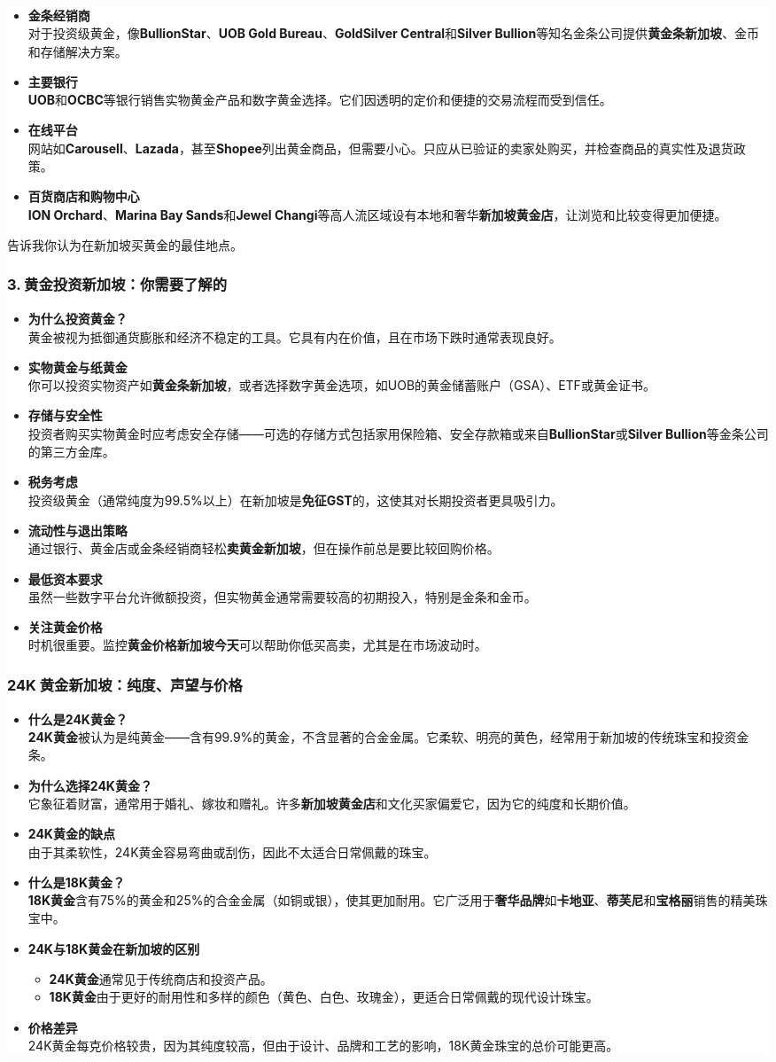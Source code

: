 - **金条经销商**  
  对于投资级黄金，像**BullionStar**、**UOB Gold Bureau**、**GoldSilver Central**和**Silver Bullion**等知名金条公司提供**黄金条新加坡**、金币和存储解决方案。

- **主要银行**  
  **UOB**和**OCBC**等银行销售实物黄金产品和数字黄金选择。它们因透明的定价和便捷的交易流程而受到信任。

- **在线平台**  
  网站如**Carousell**、**Lazada**，甚至**Shopee**列出黄金商品，但需要小心。只应从已验证的卖家处购买，并检查商品的真实性及退货政策。

- **百货商店和购物中心**  
  **ION Orchard**、**Marina Bay Sands**和**Jewel Changi**等高人流区域设有本地和奢华**新加坡黄金店**，让浏览和比较变得更加便捷。

告诉我你认为在新加坡买黄金的最佳地点。

### 3. 黄金投资新加坡：你需要了解的

- **为什么投资黄金？**  
  黄金被视为抵御通货膨胀和经济不稳定的工具。它具有内在价值，且在市场下跌时通常表现良好。

- **实物黄金与纸黄金**  
  你可以投资实物资产如**黄金条新加坡**，或者选择数字黄金选项，如UOB的黄金储蓄账户（GSA）、ETF或黄金证书。

- **存储与安全性**  
  投资者购买实物黄金时应考虑安全存储——可选的存储方式包括家用保险箱、安全存款箱或来自**BullionStar**或**Silver Bullion**等金条公司的第三方金库。

- **税务考虑**  
  投资级黄金（通常纯度为99.5%以上）在新加坡是**免征GST**的，这使其对长期投资者更具吸引力。

- **流动性与退出策略**  
  通过银行、黄金店或金条经销商轻松**卖黄金新加坡**，但在操作前总是要比较回购价格。

- **最低资本要求**  
  虽然一些数字平台允许微额投资，但实物黄金通常需要较高的初期投入，特别是金条和金币。

- **关注黄金价格**  
  时机很重要。监控**黄金价格新加坡今天**可以帮助你低买高卖，尤其是在市场波动时。

### 24K 黄金新加坡：纯度、声望与价格

- **什么是24K黄金？**  
  **24K黄金**被认为是纯黄金——含有99.9%的黄金，不含显著的合金金属。它柔软、明亮的黄色，经常用于新加坡的传统珠宝和投资金条。

- **为什么选择24K黄金？**  
  它象征着财富，通常用于婚礼、嫁妆和赠礼。许多**新加坡黄金店**和文化买家偏爱它，因为它的纯度和长期价值。

- **24K黄金的缺点**  
  由于其柔软性，24K黄金容易弯曲或刮伤，因此不太适合日常佩戴的珠宝。

- **什么是18K黄金？**  
  **18K黄金**含有75%的黄金和25%的合金金属（如铜或银），使其更加耐用。它广泛用于**奢华品牌**如**卡地亚**、**蒂芙尼**和**宝格丽**销售的精美珠宝中。

- **24K与18K黄金在新加坡的区别**  
  - **24K黄金**通常见于传统商店和投资产品。  
  - **18K黄金**由于更好的耐用性和多样的颜色（黄色、白色、玫瑰金），更适合日常佩戴的现代设计珠宝。

- **价格差异**  
  24K黄金每克价格较贵，因为其纯度较高，但由于设计、品牌和工艺的影响，18K黄金珠宝的总价可能更高。
